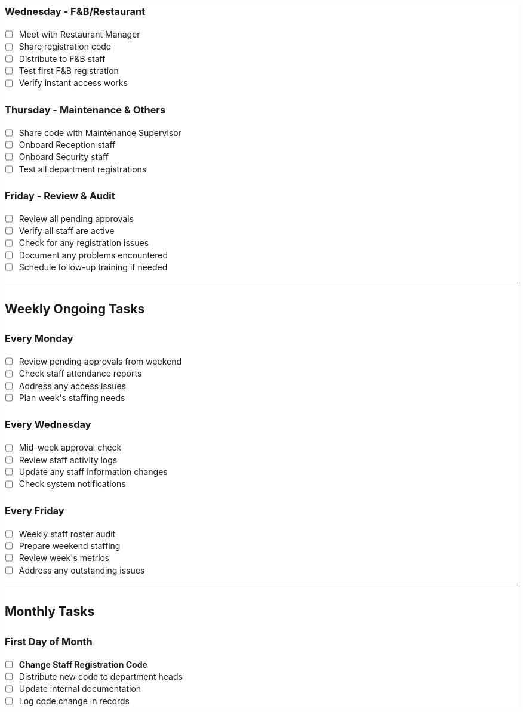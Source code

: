 ### Wednesday - F&B/Restaurant
- [ ] Meet with Restaurant Manager
- [ ] Share registration code
- [ ] Distribute to F&B staff
- [ ] Test first F&B registration
- [ ] Verify instant access works

### Thursday - Maintenance & Others
- [ ] Share code with Maintenance Supervisor
- [ ] Onboard Reception staff
- [ ] Onboard Security staff
- [ ] Test all department registrations

### Friday - Review & Audit
- [ ] Review all pending approvals
- [ ] Verify all staff are active
- [ ] Check for any registration issues
- [ ] Document any problems encountered
- [ ] Schedule follow-up training if needed

---

## Weekly Ongoing Tasks

### Every Monday
- [ ] Review pending approvals from weekend
- [ ] Check staff attendance reports
- [ ] Address any access issues
- [ ] Plan week's staffing needs

### Every Wednesday
- [ ] Mid-week approval check
- [ ] Review staff activity logs
- [ ] Update any staff information changes
- [ ] Check system notifications

### Every Friday
- [ ] Weekly staff roster audit
- [ ] Prepare weekend staffing
- [ ] Review week's metrics
- [ ] Address any outstanding issues

---

## Monthly Tasks

### First Day of Month
- [ ] **Change Staff Registration Code**
- [ ] Distribute new code to department heads
- [ ] Update internal documentation
- [ ] Log code change in records
